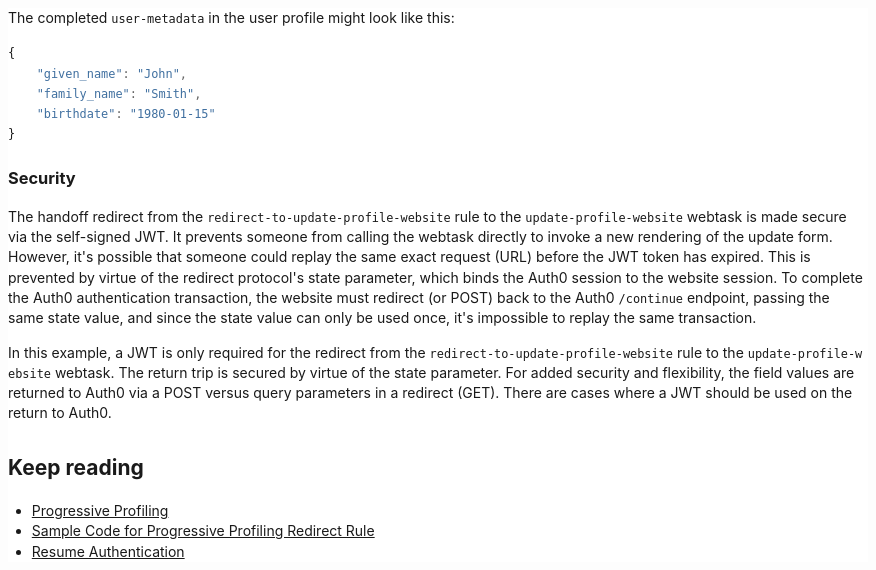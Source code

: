 The completed `user-metadata` in the user profile might look like this:

```js
{
    "given_name": "John",
    "family_name": "Smith",
    "birthdate": "1980-01-15"
}
```

### Security

The handoff redirect from the `redirect-to-update-profile-website` rule to the `update-profile-website` webtask is made secure via the self-signed JWT. It prevents someone from calling the webtask directly to invoke a new rendering of the update form. However, it's possible that someone could replay the same exact request (URL) before the JWT token has expired. This is prevented by virtue of the redirect protocol's state parameter, which binds the Auth0 session to the website session. To complete the Auth0 authentication transaction, the website must redirect (or POST) back to the Auth0 `/continue` endpoint, passing the same state value, and since the state value can only be used once, it's impossible to replay the same transaction.

In this example, a JWT is only required for the redirect from the `redirect-to-update-profile-website` rule to the `update-profile-website` webtask. The return trip is secured by virtue of the state parameter. For added security and flexibility, the field values are returned to Auth0 via a POST versus query parameters in a redirect (GET). There are cases where a JWT should be used on the return to Auth0. 

## Keep reading

* [Progressive Profiling](/users/concepts/overview-progressive-profiling)
* [Sample Code for Progressive Profiling Redirect Rule](https://github.com/auth0/rules/blob/master/redirect-rules/progressive-profiling/continue-from-update-profile-website.js)
* [Resume Authentication](/rules/guides/redirect#resume-authentication)
